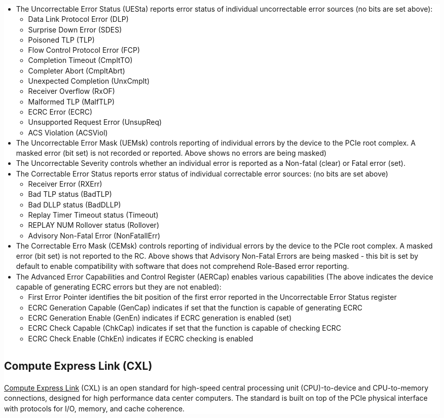 -   The Uncorrectable Error Status (UESta) reports error status of
    individual uncorrectable error sources (no bits are set above):
    -   Data Link Protocol Error (DLP)
    -   Surprise Down Error (SDES)
    -   Poisoned TLP (TLP)
    -   Flow Control Protocol Error (FCP)
    -   Completion Timeout (CmpltTO)
    -   Completer Abort (CmpltAbrt)
    -   Unexpected Completion (UnxCmplt)
    -   Receiver Overflow (RxOF)
    -   Malformed TLP (MalfTLP)
    -   ECRC Error (ECRC)
    -   Unsupported Request Error (UnsupReq)
    -   ACS Violation (ACSViol)
-   The Uncorrectable Error Mask (UEMsk) controls reporting of
    individual errors by the device to the PCIe root complex. A masked
    error (bit set) is not recorded or reported. Above shows no errors
    are being masked)
-   The Uncorrectable Severity controls whether an individual error is
    reported as a Non-fatal (clear) or Fatal error (set).
-   The Correctable Error Status reports error status of individual
    correctable error sources: (no bits are set above)
    -   Receiver Error (RXErr)
    -   Bad TLP status (BadTLP)
    -   Bad DLLP status (BadDLLP)
    -   Replay Timer Timeout status (Timeout)
    -   REPLAY NUM Rollover status (Rollover)
    -   Advisory Non-Fatal Error (NonFatalIErr)
-   The Correctable Erro Mask (CEMsk) controls reporting of individual
    errors by the device to the PCIe root complex. A masked error (bit
    set) is not reported to the RC. Above shows that Advisory Non-Fatal
    Errors are being masked - this bit is set by default to enable
    compatibility with software that does not comprehend Role-Based
    error reporting.
-   The Advanced Error Capabilities and Control Register (AERCap)
    enables various capabilities (The above indicates the device capable
    of generating ECRC errors but they are not enabled):
    -   First Error Pointer identifies the bit position of the first
        error reported in the Uncorrectable Error Status register
    -   ECRC Generation Capable (GenCap) indicates if set that the
        function is capable of generating ECRC
    -   ECRC Generation Enable (GenEn) indicates if ECRC generation is
        enabled (set)
    -   ECRC Check Capable (ChkCap) indicates if set that the function
        is capable of checking ECRC
    -   ECRC Check Enable (ChkEn) indicates if ECRC checking is enabled

## Compute Express Link (CXL)

[Compute Express Link](https://en.wikipedia.org/wiki/Compute_Express_Link) (CXL) is an open standard for high-speed central processing unit (CPU)-to-device and CPU-to-memory connections, designed for high performance data center computers. The standard is built on top of the PCIe physical  interface with protocols for I/O, memory, and cache coherence.
